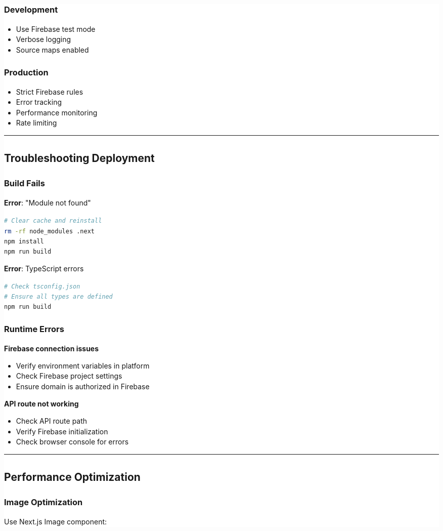 ### Development
- Use Firebase test mode
- Verbose logging
- Source maps enabled

### Production
- Strict Firebase rules
- Error tracking
- Performance monitoring
- Rate limiting

---

## Troubleshooting Deployment

### Build Fails

**Error**: "Module not found"
```bash
# Clear cache and reinstall
rm -rf node_modules .next
npm install
npm run build
```

**Error**: TypeScript errors
```bash
# Check tsconfig.json
# Ensure all types are defined
npm run build
```

### Runtime Errors

**Firebase connection issues**
- Verify environment variables in platform
- Check Firebase project settings
- Ensure domain is authorized in Firebase

**API route not working**
- Check API route path
- Verify Firebase initialization
- Check browser console for errors

---

## Performance Optimization

### Image Optimization

Use Next.js Image component:

